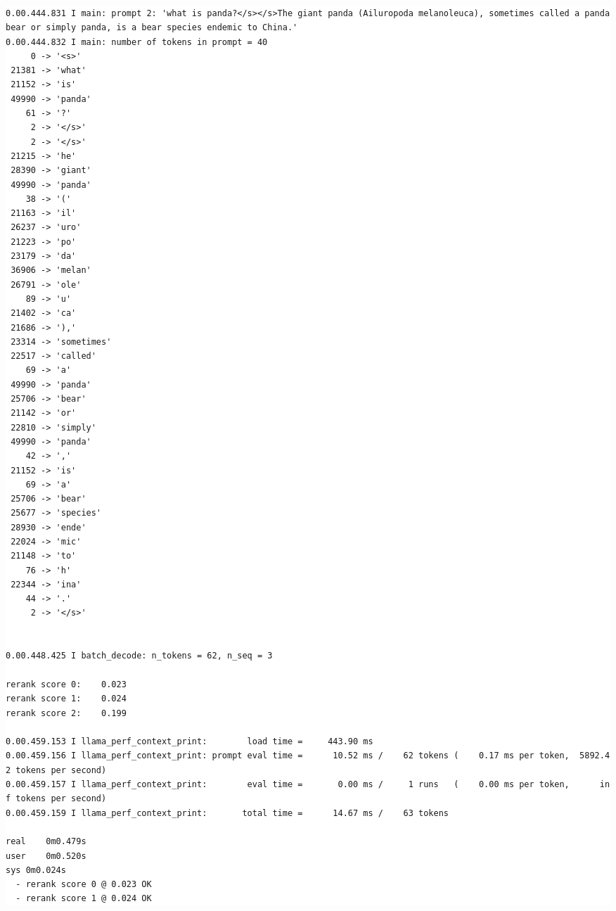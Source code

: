 ```
0.00.444.831 I main: prompt 2: 'what is panda?</s></s>The giant panda (Ailuropoda melanoleuca), sometimes called a panda bear or simply panda, is a bear species endemic to China.'
0.00.444.832 I main: number of tokens in prompt = 40
     0 -> '<s>'
 21381 -> 'what'
 21152 -> 'is'
 49990 -> 'panda'
    61 -> '?'
     2 -> '</s>'
     2 -> '</s>'
 21215 -> 'he'
 28390 -> 'giant'
 49990 -> 'panda'
    38 -> '('
 21163 -> 'il'
 26237 -> 'uro'
 21223 -> 'po'
 23179 -> 'da'
 36906 -> 'melan'
 26791 -> 'ole'
    89 -> 'u'
 21402 -> 'ca'
 21686 -> '),'
 23314 -> 'sometimes'
 22517 -> 'called'
    69 -> 'a'
 49990 -> 'panda'
 25706 -> 'bear'
 21142 -> 'or'
 22810 -> 'simply'
 49990 -> 'panda'
    42 -> ','
 21152 -> 'is'
    69 -> 'a'
 25706 -> 'bear'
 25677 -> 'species'
 28930 -> 'ende'
 22024 -> 'mic'
 21148 -> 'to'
    76 -> 'h'
 22344 -> 'ina'
    44 -> '.'
     2 -> '</s>'


0.00.448.425 I batch_decode: n_tokens = 62, n_seq = 3

rerank score 0:    0.023
rerank score 1:    0.024
rerank score 2:    0.199

0.00.459.153 I llama_perf_context_print:        load time =     443.90 ms
0.00.459.156 I llama_perf_context_print: prompt eval time =      10.52 ms /    62 tokens (    0.17 ms per token,  5892.42 tokens per second)
0.00.459.157 I llama_perf_context_print:        eval time =       0.00 ms /     1 runs   (    0.00 ms per token,      inf tokens per second)
0.00.459.159 I llama_perf_context_print:       total time =      14.67 ms /    63 tokens

real	0m0.479s
user	0m0.520s
sys	0m0.024s
  - rerank score 0 @ 0.023 OK
  - rerank score 1 @ 0.024 OK
```